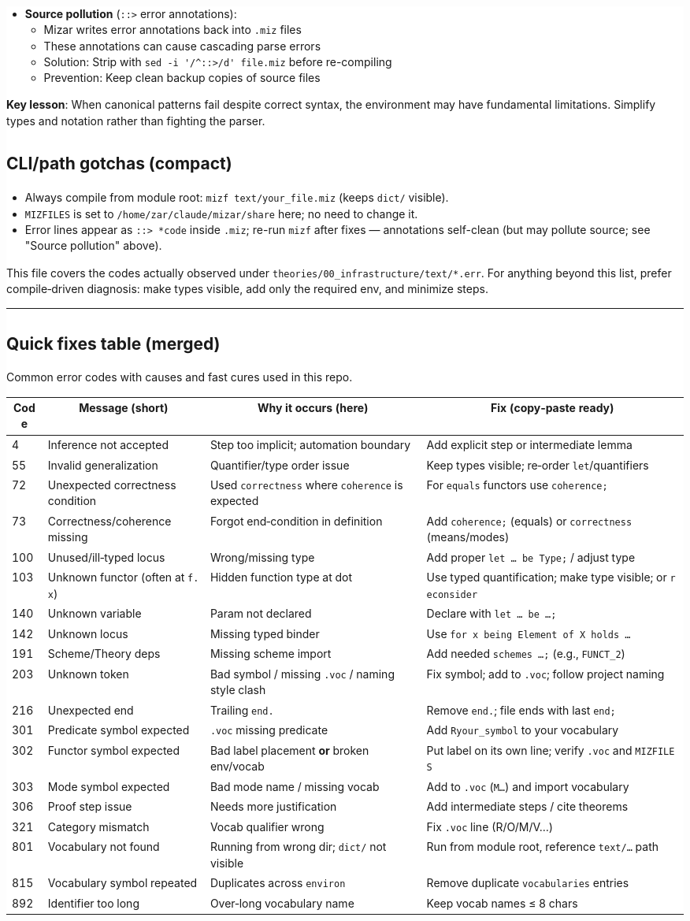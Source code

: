 - **Source pollution** (`::>` error annotations):
  - Mizar writes error annotations back into `.miz` files
  - These annotations can cause cascading parse errors
  - Solution: Strip with `sed -i '/^::>/d' file.miz` before re-compiling
  - Prevention: Keep clean backup copies of source files

**Key lesson**: When canonical patterns fail despite correct syntax, the environment may have fundamental limitations. Simplify types and notation rather than fighting the parser.

## CLI/path gotchas (compact)

- Always compile from module root: `mizf text/your_file.miz` (keeps `dict/` visible).
- `MIZFILES` is set to `/home/zar/claude/mizar/share` here; no need to change it.
- Error lines appear as `::> *code` inside `.miz`; re-run `mizf` after fixes — annotations self-clean (but may pollute source; see "Source pollution" above).

This file covers the codes actually observed under `theories/00_infrastructure/text/*.err`. For anything beyond this list, prefer compile‑driven diagnosis: make types visible, add only the required env, and minimize steps.

---

## Quick fixes table (merged)

Common error codes with causes and fast cures used in this repo.

| Code | Message (short)                           | Why it occurs (here)                                    | Fix (copy‑paste ready) |
|------|-------------------------------------------|---------------------------------------------------------|------------------------|
| 4    | Inference not accepted                    | Step too implicit; automation boundary                  | Add explicit step or intermediate lemma |
| 55   | Invalid generalization                     | Quantifier/type order issue                             | Keep types visible; re‑order `let`/quantifiers |
| 72   | Unexpected correctness condition           | Used `correctness` where `coherence` is expected        | For `equals` functors use `coherence;` |
| 73   | Correctness/coherence missing              | Forgot end‑condition in definition                      | Add `coherence;` (equals) or `correctness` (means/modes) |
| 100  | Unused/ill‑typed locus                     | Wrong/missing type                                      | Add proper `let … be Type;` / adjust type |
| 103  | Unknown functor (often at `f.x`)           | Hidden function type at dot                             | Use typed quantification; make type visible; or `reconsider` |
| 140  | Unknown variable                           | Param not declared                                      | Declare with `let … be …;` |
| 142  | Unknown locus                              | Missing typed binder                                    | Use `for x being Element of X holds …` |
| 191  | Scheme/Theory deps                         | Missing scheme import                                   | Add needed `schemes …;` (e.g., `FUNCT_2`) |
| 203  | Unknown token                              | Bad symbol / missing `.voc` / naming style clash        | Fix symbol; add to `.voc`; follow project naming |
| 216  | Unexpected end                             | Trailing `end.`                                         | Remove `end.`; file ends with last `end;` |
| 301  | Predicate symbol expected                  | `.voc` missing predicate                                | Add `Ryour_symbol` to your vocabulary |
| 302  | Functor symbol expected                    | Bad label placement **or** broken env/vocab             | Put label on its own line; verify `.voc` and `MIZFILES` |
| 303  | Mode symbol expected                       | Bad mode name / missing vocab                           | Add to `.voc` (`M…`) and import vocabulary |
| 306  | Proof step issue                           | Needs more justification                                | Add intermediate steps / cite theorems |
| 321  | Category mismatch                          | Vocab qualifier wrong                                   | Fix `.voc` line (R/O/M/V…) |
| 801  | Vocabulary not found                       | Running from wrong dir; `dict/` not visible             | Run from module root, reference `text/…` path |
| 815  | Vocabulary symbol repeated                 | Duplicates across `environ`                             | Remove duplicate `vocabularies` entries |
| 892  | Identifier too long                        | Over‑long vocabulary name                               | Keep vocab names ≤ 8 chars |
